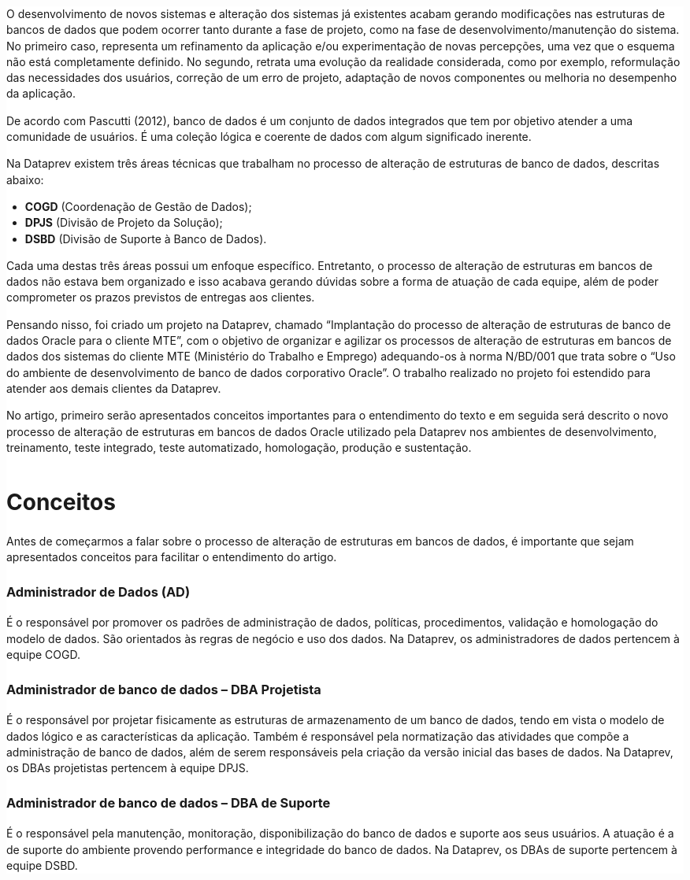 O desenvolvimento de novos sistemas e alteração dos sistemas já existentes acabam gerando modificações nas estruturas de bancos de dados que podem ocorrer tanto durante a fase de projeto, como na fase de desenvolvimento/manutenção do sistema. No primeiro caso, representa um refinamento da aplicação e/ou experimentação de novas percepções, uma vez que o esquema não está completamente definido. No segundo, retrata uma evolução da realidade considerada, como por exemplo, reformulação das necessidades dos usuários, correção de um erro de projeto, adaptação de novos componentes ou melhoria no desempenho da aplicação.

De acordo com Pascutti (2012), banco de dados é um conjunto de dados integrados que tem por objetivo atender a uma comunidade de usuários. É uma coleção lógica e coerente de dados com algum significado inerente.

Na Dataprev existem três áreas técnicas que trabalham no processo de alteração de estruturas de banco de dados, descritas abaixo:

- **COGD** (Coordenação de Gestão de Dados);
- **DPJS** (Divisão de Projeto da Solução);
- **DSBD** (Divisão de Suporte à Banco de Dados).

Cada uma destas três áreas possui um enfoque específico. Entretanto, o processo de alteração de estruturas em bancos de dados não estava bem organizado e isso acabava gerando dúvidas sobre a forma de atuação de cada equipe, além de poder comprometer os prazos previstos de entregas aos clientes.

Pensando nisso, foi criado um projeto na Dataprev, chamado “Implantação do processo de alteração de estruturas de banco de dados Oracle para o cliente MTE”, com o objetivo de organizar e agilizar os processos de alteração de estruturas em bancos de dados dos sistemas do cliente MTE (Ministério do Trabalho e Emprego) adequando-os à norma N/BD/001 que trata sobre o “Uso do ambiente de desenvolvimento de banco de dados corporativo Oracle”. O trabalho realizado no projeto foi estendido para atender aos demais clientes da Dataprev.

No artigo, primeiro serão apresentados conceitos importantes para o entendimento do texto e em seguida será descrito o novo processo de alteração de estruturas em bancos de dados Oracle utilizado pela Dataprev nos ambientes de desenvolvimento, treinamento, teste integrado, teste automatizado, homologação, produção e sustentação.


Conceitos
========
Antes de começarmos a falar sobre o processo de alteração de estruturas em bancos de dados, é importante que sejam apresentados conceitos para facilitar o entendimento do artigo.

### Administrador de Dados (AD) ###
É o responsável por promover os padrões de administração de dados, políticas,  procedimentos, validação e homologação do  modelo de dados. São orientados às regras de negócio e uso dos dados. Na Dataprev, os administradores de dados pertencem à equipe COGD.

### Administrador de banco de dados – DBA Projetista ###
É o responsável por projetar fisicamente as estruturas de armazenamento de um banco de dados, tendo em vista o modelo de dados lógico e as características da aplicação. Também é responsável pela normatização das atividades que compõe a administração de banco de dados, além de serem responsáveis pela criação da versão inicial das bases de dados. Na Dataprev, os DBAs projetistas pertencem à equipe DPJS.

### Administrador de banco de dados – DBA de Suporte ###
É o responsável pela manutenção, monitoração, disponibilização do banco de dados e suporte aos seus usuários. A atuação é a de suporte do ambiente provendo performance e integridade do banco de dados. Na Dataprev, os DBAs de suporte pertencem à equipe DSBD.

